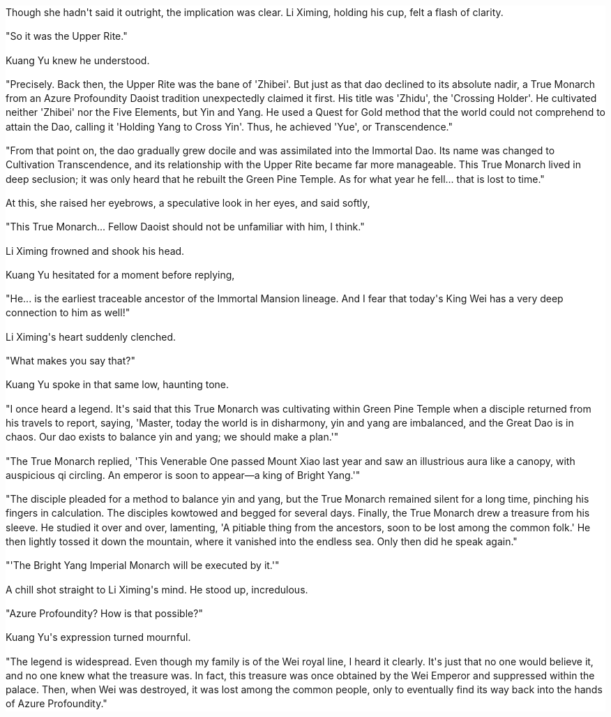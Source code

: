 Though she hadn't said it outright, the implication was clear. Li Ximing, holding his cup, felt a flash of clarity.

"So it was the Upper Rite."

Kuang Yu knew he understood.

"Precisely. Back then, the Upper Rite was the bane of 'Zhibei'. But just as that dao declined to its absolute nadir, a True Monarch from an Azure Profoundity Daoist tradition unexpectedly claimed it first. His title was 'Zhidu', the 'Crossing Holder'. He cultivated neither 'Zhibei' nor the Five Elements, but Yin and Yang. He used a Quest for Gold method that the world could not comprehend to attain the Dao, calling it 'Holding Yang to Cross Yin'. Thus, he achieved 'Yue', or Transcendence."

"From that point on, the dao gradually grew docile and was assimilated into the Immortal Dao. Its name was changed to Cultivation Transcendence, and its relationship with the Upper Rite became far more manageable. This True Monarch lived in deep seclusion; it was only heard that he rebuilt the Green Pine Temple. As for what year he fell... that is lost to time."

At this, she raised her eyebrows, a speculative look in her eyes, and said softly,

"This True Monarch... Fellow Daoist should not be unfamiliar with him, I think."

Li Ximing frowned and shook his head.

Kuang Yu hesitated for a moment before replying,

"He... is the earliest traceable ancestor of the Immortal Mansion lineage. And I fear that today's King Wei has a very deep connection to him as well!"

Li Ximing's heart suddenly clenched.

"What makes you say that?"

Kuang Yu spoke in that same low, haunting tone.

"I once heard a legend. It's said that this True Monarch was cultivating within Green Pine Temple when a disciple returned from his travels to report, saying, 'Master, today the world is in disharmony, yin and yang are imbalanced, and the Great Dao is in chaos. Our dao exists to balance yin and yang; we should make a plan.'"

"The True Monarch replied, 'This Venerable One passed Mount Xiao last year and saw an illustrious aura like a canopy, with auspicious qi circling. An emperor is soon to appear—a king of Bright Yang.'"

"The disciple pleaded for a method to balance yin and yang, but the True Monarch remained silent for a long time, pinching his fingers in calculation. The disciples kowtowed and begged for several days. Finally, the True Monarch drew a treasure from his sleeve. He studied it over and over, lamenting, 'A pitiable thing from the ancestors, soon to be lost among the common folk.' He then lightly tossed it down the mountain, where it vanished into the endless sea. Only then did he speak again."

"'The Bright Yang Imperial Monarch will be executed by it.'"

A chill shot straight to Li Ximing's mind. He stood up, incredulous.

"Azure Profoundity? How is that possible?"

Kuang Yu's expression turned mournful.

"The legend is widespread. Even though my family is of the Wei royal line, I heard it clearly. It's just that no one would believe it, and no one knew what the treasure was. In fact, this treasure was once obtained by the Wei Emperor and suppressed within the palace. Then, when Wei was destroyed, it was lost among the common people, only to eventually find its way back into the hands of Azure Profoundity."
